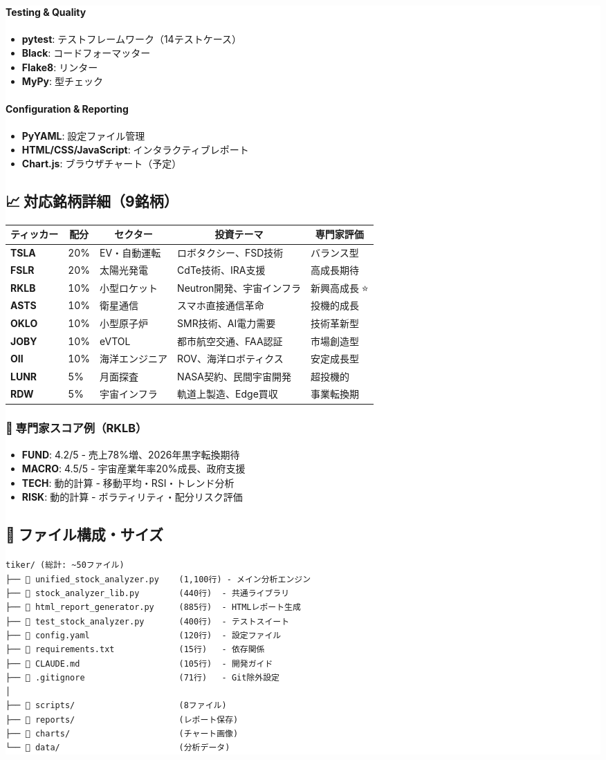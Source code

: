 #### Testing & Quality
- **pytest**: テストフレームワーク（14テストケース）
- **Black**: コードフォーマッター
- **Flake8**: リンター
- **MyPy**: 型チェック

#### Configuration & Reporting
- **PyYAML**: 設定ファイル管理
- **HTML/CSS/JavaScript**: インタラクティブレポート
- **Chart.js**: ブラウザチャート（予定）

## 📈 対応銘柄詳細（9銘柄）

| ティッカー | 配分 | セクター | 投資テーマ | 専門家評価 |
|------------|------|----------|------------|------------|
| **TSLA** | 20% | EV・自動運転 | ロボタクシー、FSD技術 | バランス型 |
| **FSLR** | 20% | 太陽光発電 | CdTe技術、IRA支援 | 高成長期待 |
| **RKLB** | 10% | 小型ロケット | Neutron開発、宇宙インフラ | 新興高成長 ⭐ |
| **ASTS** | 10% | 衛星通信 | スマホ直接通信革命 | 投機的成長 |
| **OKLO** | 10% | 小型原子炉 | SMR技術、AI電力需要 | 技術革新型 |
| **JOBY** | 10% | eVTOL | 都市航空交通、FAA認証 | 市場創造型 |
| **OII** | 10% | 海洋エンジニア | ROV、海洋ロボティクス | 安定成長型 |
| **LUNR** | 5% | 月面探査 | NASA契約、民間宇宙開発 | 超投機的 |
| **RDW** | 5% | 宇宙インフラ | 軌道上製造、Edge買収 | 事業転換期 |

### 🎯 専門家スコア例（RKLB）
- **FUND**: 4.2/5 - 売上78%増、2026年黒字転換期待
- **MACRO**: 4.5/5 - 宇宙産業年率20%成長、政府支援
- **TECH**: 動的計算 - 移動平均・RSI・トレンド分析
- **RISK**: 動的計算 - ボラティリティ・配分リスク評価

## 📂 ファイル構成・サイズ

```
tiker/ (総計: ~50ファイル)
├── 📄 unified_stock_analyzer.py    (1,100行) - メイン分析エンジン
├── 📄 stock_analyzer_lib.py        (440行)  - 共通ライブラリ
├── 📄 html_report_generator.py     (885行)  - HTMLレポート生成
├── 📄 test_stock_analyzer.py       (400行)  - テストスイート
├── 📄 config.yaml                  (120行)  - 設定ファイル
├── 📄 requirements.txt             (15行)   - 依存関係
├── 📄 CLAUDE.md                    (105行)  - 開発ガイド
├── 📄 .gitignore                   (71行)   - Git除外設定
│
├── 📁 scripts/                     (8ファイル)
├── 📁 reports/                     (レポート保存)
├── 📁 charts/                      (チャート画像)
└── 📁 data/                        (分析データ)
```
